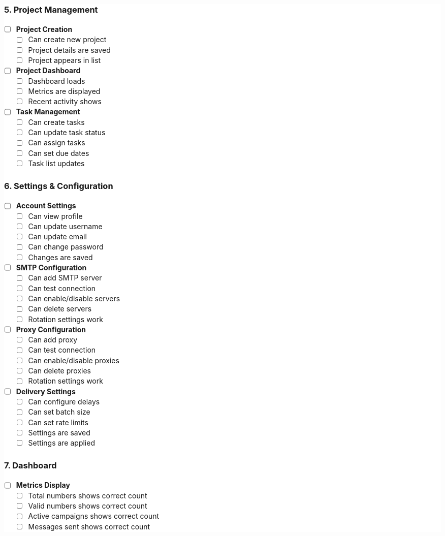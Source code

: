 ### 5. Project Management

- [ ] **Project Creation**
  - [ ] Can create new project
  - [ ] Project details are saved
  - [ ] Project appears in list

- [ ] **Project Dashboard**
  - [ ] Dashboard loads
  - [ ] Metrics are displayed
  - [ ] Recent activity shows

- [ ] **Task Management**
  - [ ] Can create tasks
  - [ ] Can update task status
  - [ ] Can assign tasks
  - [ ] Can set due dates
  - [ ] Task list updates

### 6. Settings & Configuration

- [ ] **Account Settings**
  - [ ] Can view profile
  - [ ] Can update username
  - [ ] Can update email
  - [ ] Can change password
  - [ ] Changes are saved

- [ ] **SMTP Configuration**
  - [ ] Can add SMTP server
  - [ ] Can test connection
  - [ ] Can enable/disable servers
  - [ ] Can delete servers
  - [ ] Rotation settings work

- [ ] **Proxy Configuration**
  - [ ] Can add proxy
  - [ ] Can test connection
  - [ ] Can enable/disable proxies
  - [ ] Can delete proxies
  - [ ] Rotation settings work

- [ ] **Delivery Settings**
  - [ ] Can configure delays
  - [ ] Can set batch size
  - [ ] Can set rate limits
  - [ ] Settings are saved
  - [ ] Settings are applied

### 7. Dashboard

- [ ] **Metrics Display**
  - [ ] Total numbers shows correct count
  - [ ] Valid numbers shows correct count
  - [ ] Active campaigns shows correct count
  - [ ] Messages sent shows correct count
